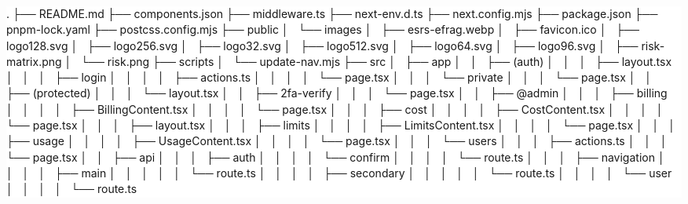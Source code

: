 .
├── README.md
├── components.json
├── middleware.ts
├── next-env.d.ts
├── next.config.mjs
├── package.json
├── pnpm-lock.yaml
├── postcss.config.mjs
├── public
│   └── images
│       ├── esrs-efrag.webp
│       ├── favicon.ico
│       ├── logo128.svg
│       ├── logo256.svg
│       ├── logo32.svg
│       ├── logo512.svg
│       ├── logo64.svg
│       ├── logo96.svg
│       ├── risk-matrix.png
│       └── risk.png
├── scripts
│   └── update-nav.mjs
├── src
│   ├── app
│   │   ├── (auth)
│   │   │   ├── layout.tsx
│   │   │   ├── login
│   │   │   │   ├── actions.ts
│   │   │   │   └── page.tsx
│   │   │   └── private
│   │   │       └── page.tsx
│   │   ├── (protected)
│   │   │   └── layout.tsx
│   │   ├── 2fa-verify
│   │   │   └── page.tsx
│   │   ├── @admin
│   │   │   ├── billing
│   │   │   │   ├── BillingContent.tsx
│   │   │   │   └── page.tsx
│   │   │   ├── cost
│   │   │   │   ├── CostContent.tsx
│   │   │   │   └── page.tsx
│   │   │   ├── layout.tsx
│   │   │   ├── limits
│   │   │   │   ├── LimitsContent.tsx
│   │   │   │   └── page.tsx
│   │   │   ├── usage
│   │   │   │   ├── UsageContent.tsx
│   │   │   │   └── page.tsx
│   │   │   └── users
│   │   │       ├── actions.ts
│   │   │       └── page.tsx
│   │   ├── api
│   │   │   ├── auth
│   │   │   │   └── confirm
│   │   │   │       └── route.ts
│   │   │   ├── navigation
│   │   │   │   ├── main
│   │   │   │   │   └── route.ts
│   │   │   │   ├── secondary
│   │   │   │   │   └── route.ts
│   │   │   │   └── user
│   │   │   │       └── route.ts